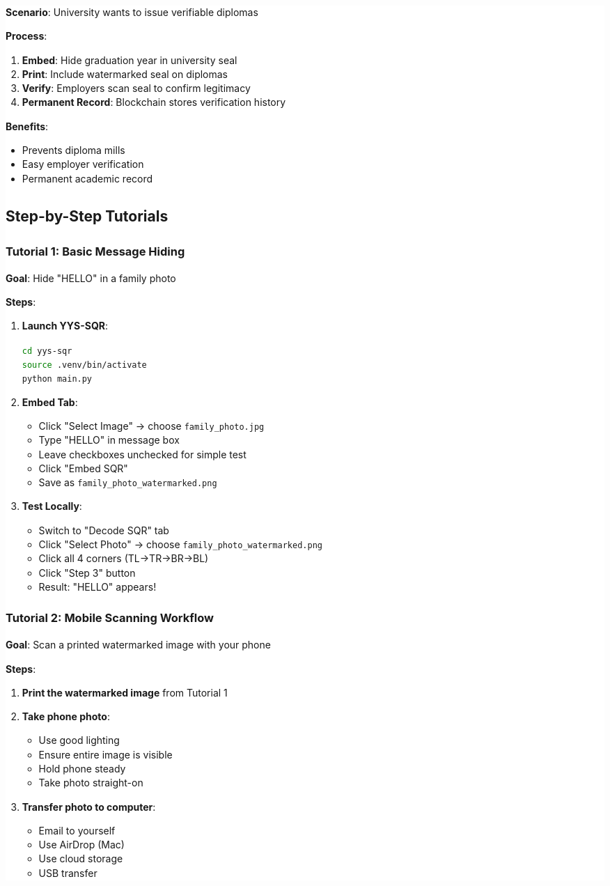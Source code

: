 **Scenario**: University wants to issue verifiable diplomas

**Process**:
1. **Embed**: Hide graduation year in university seal
2. **Print**: Include watermarked seal on diplomas
3. **Verify**: Employers scan seal to confirm legitimacy
4. **Permanent Record**: Blockchain stores verification history

**Benefits**:
- Prevents diploma mills
- Easy employer verification
- Permanent academic record

## Step-by-Step Tutorials

### Tutorial 1: Basic Message Hiding

**Goal**: Hide "HELLO" in a family photo

**Steps**:
1. **Launch YYS-SQR**:
   ```bash
   cd yys-sqr
   source .venv/bin/activate
   python main.py
   ```

2. **Embed Tab**:
   - Click "Select Image" → choose `family_photo.jpg`
   - Type "HELLO" in message box
   - Leave checkboxes unchecked for simple test
   - Click "Embed SQR"
   - Save as `family_photo_watermarked.png`

3. **Test Locally**:
   - Switch to "Decode SQR" tab
   - Click "Select Photo" → choose `family_photo_watermarked.png`
   - Click all 4 corners (TL→TR→BR→BL)
   - Click "Step 3" button
   - Result: "HELLO" appears!

### Tutorial 2: Mobile Scanning Workflow

**Goal**: Scan a printed watermarked image with your phone

**Steps**:
1. **Print the watermarked image** from Tutorial 1
2. **Take phone photo**:
   - Use good lighting
   - Ensure entire image is visible
   - Hold phone steady
   - Take photo straight-on

3. **Transfer photo to computer**:
   - Email to yourself
   - Use AirDrop (Mac)
   - Use cloud storage
   - USB transfer

